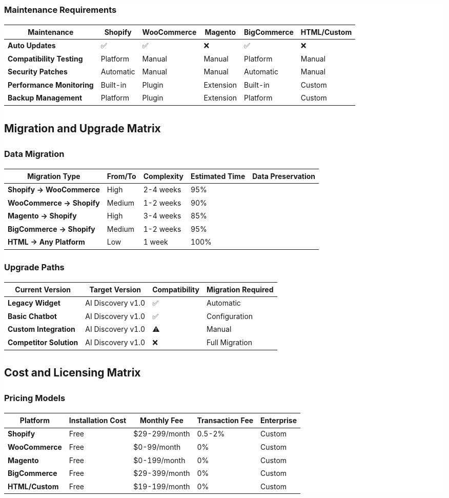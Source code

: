 ### Maintenance Requirements

| Maintenance | Shopify | WooCommerce | Magento | BigCommerce | HTML/Custom |
|-------------|---------|-------------|---------|-------------|-------------|
| **Auto Updates** | ✅ | ✅ | ❌ | ✅ | ❌ |
| **Compatibility Testing** | Platform | Manual | Manual | Platform | Manual |
| **Security Patches** | Automatic | Manual | Manual | Automatic | Manual |
| **Performance Monitoring** | Built-in | Plugin | Extension | Built-in | Custom |
| **Backup Management** | Platform | Plugin | Extension | Platform | Custom |

## Migration and Upgrade Matrix

### Data Migration

| Migration Type | From/To | Complexity | Estimated Time | Data Preservation |
|----------------|---------|------------|----------------|-------------------|
| **Shopify → WooCommerce** | High | 2-4 weeks | 95% |
| **WooCommerce → Shopify** | Medium | 1-2 weeks | 90% |
| **Magento → Shopify** | High | 3-4 weeks | 85% |
| **BigCommerce → Shopify** | Medium | 1-2 weeks | 95% |
| **HTML → Any Platform** | Low | 1 week | 100% |

### Upgrade Paths

| Current Version | Target Version | Compatibility | Migration Required |
|-----------------|----------------|---------------|-------------------|
| **Legacy Widget** | AI Discovery v1.0 | ✅ | Automatic |
| **Basic Chatbot** | AI Discovery v1.0 | ✅ | Configuration |
| **Custom Integration** | AI Discovery v1.0 | ⚠️ | Manual |
| **Competitor Solution** | AI Discovery v1.0 | ❌ | Full Migration |

## Cost and Licensing Matrix

### Pricing Models

| Platform | Installation Cost | Monthly Fee | Transaction Fee | Enterprise |
|----------|------------------|-------------|-----------------|------------|
| **Shopify** | Free | $29-299/month | 0.5-2% | Custom |
| **WooCommerce** | Free | $0-99/month | 0% | Custom |
| **Magento** | Free | $0-199/month | 0% | Custom |
| **BigCommerce** | Free | $29-399/month | 0% | Custom |
| **HTML/Custom** | Free | $19-199/month | 0% | Custom |
